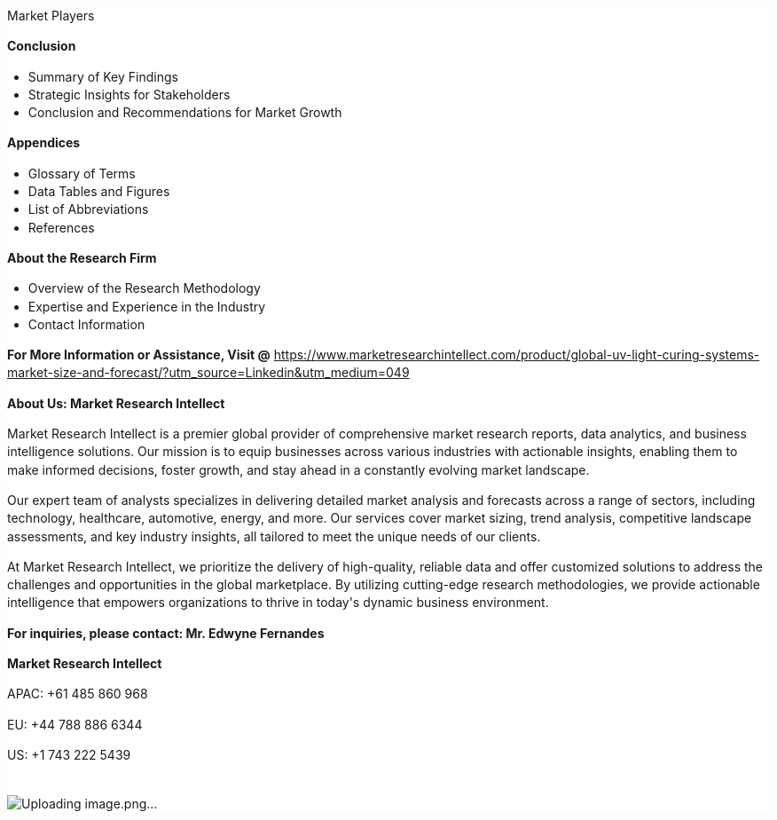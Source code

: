 Market Players</li></ul><p><strong>Conclusion</strong></p><ul><li>Summary of Key Findings</li><li>Strategic Insights for Stakeholders</li><li>Conclusion and Recommendations for Market Growth</li></ul><p><strong>Appendices</strong></p><ul><li>Glossary of Terms</li><li>Data Tables and Figures</li><li>List of Abbreviations</li><li>References</li></ul><p><strong>About the Research Firm</strong></p><ul><li>Overview of the Research Methodology</li><li>Expertise and Experience in the Industry</li><li>Contact Information</li></ul></div><div class="article-main__content" data-test-id="publishing-text-block"><p><span class="font-[700]"><strong>For More Information or Assistance, Visit @</strong>&nbsp;<a href="https://www.marketresearchintellect.com/product/global-uv-light-curing-systems-market-size-and-forecast/?utm_source=Linkedin&utm_medium=049">https://www.marketresearchintellect.com/product/global-uv-light-curing-systems-market-size-and-forecast/?utm_source=Linkedin&utm_medium=049</a></span></p><p><strong>About Us: Market Research Intellect</strong></p><p>Market Research Intellect is a premier global provider of comprehensive market research reports, data analytics, and business intelligence solutions. Our mission is to equip businesses across various industries with actionable insights, enabling them to make informed decisions, foster growth, and stay ahead in a constantly evolving market landscape.</p><p>Our expert team of analysts specializes in delivering detailed market analysis and forecasts across a range of sectors, including technology, healthcare, automotive, energy, and more. Our services cover market sizing, trend analysis, competitive landscape assessments, and key industry insights, all tailored to meet the unique needs of our clients.</p><p>At Market Research Intellect, we prioritize the delivery of high-quality, reliable data and offer customized solutions to address the challenges and opportunities in the global marketplace. By utilizing cutting-edge research methodologies, we provide actionable intelligence that empowers organizations to thrive in today's dynamic business environment.</p><p><strong>For inquiries, please contact: Mr. Edwyne Fernandes</strong></p><p><strong>Market Research Intellect</strong></p><p>APAC: +61 485 860 968</p><p>EU: +44 788 886 6344</p><p>US: +1 743 222 5439</p></div><div class="article-main__content" data-test-id="publishing-text-block">&nbsp;</div>
![Uploading image.png…]()
